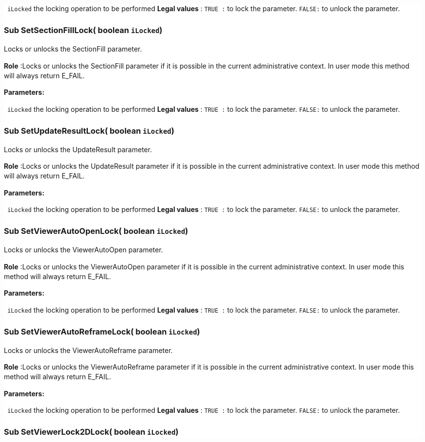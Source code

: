 ` iLocked`      the locking operation to be performed **Legal values** :
`TRUE :` to lock the parameter.
`FALSE:` to unlock the parameter.

### Sub **SetSectionFillLock**( boolean  `iLocked`)

   Locks or unlocks the SectionFill parameter.

**Role** :Locks or unlocks the SectionFill parameter if it is possible in the current administrative context. In user mode this method will always return E_FAIL.

**Parameters:**

` iLocked`      the locking operation to be performed **Legal values** :
`TRUE :` to lock the parameter.
`FALSE:` to unlock the parameter.

### Sub **SetUpdateResultLock**( boolean  `iLocked`)

   Locks or unlocks the UpdateResult parameter.

**Role** :Locks or unlocks the UpdateResult parameter if it is possible in the current administrative context. In user mode this method will always return E_FAIL.

**Parameters:**

` iLocked`      the locking operation to be performed **Legal values** :
`TRUE :` to lock the parameter.
`FALSE:` to unlock the parameter.

### Sub **SetViewerAutoOpenLock**( boolean  `iLocked`)

   Locks or unlocks the ViewerAutoOpen parameter.

**Role** :Locks or unlocks the ViewerAutoOpen parameter if it is possible in the current administrative context. In user mode this method will always return E_FAIL.

**Parameters:**

` iLocked`      the locking operation to be performed **Legal values** :
`TRUE :` to lock the parameter.
`FALSE:` to unlock the parameter.

### Sub **SetViewerAutoReframeLock**( boolean  `iLocked`)

   Locks or unlocks the ViewerAutoReframe parameter.

**Role** :Locks or unlocks the ViewerAutoReframe parameter if it is possible in the current administrative context. In user mode this method will always return E_FAIL.

**Parameters:**

` iLocked`      the locking operation to be performed **Legal values** :
`TRUE :` to lock the parameter.
`FALSE:` to unlock the parameter.

### Sub **SetViewerLock2DLock**( boolean  `iLocked`)
